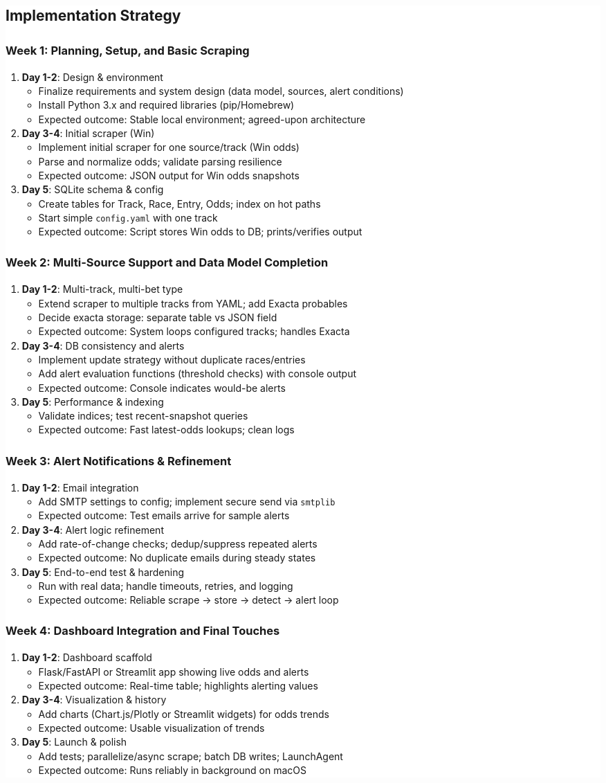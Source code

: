 ## Implementation Strategy

### Week 1: Planning, Setup, and Basic Scraping
1. **Day 1-2**: Design & environment
   - Finalize requirements and system design (data model, sources, alert conditions)
   - Install Python 3.x and required libraries (pip/Homebrew)
   - Expected outcome: Stable local environment; agreed-upon architecture
2. **Day 3-4**: Initial scraper (Win)
   - Implement initial scraper for one source/track (Win odds)
   - Parse and normalize odds; validate parsing resilience
   - Expected outcome: JSON output for Win odds snapshots
3. **Day 5**: SQLite schema & config
   - Create tables for Track, Race, Entry, Odds; index on hot paths
   - Start simple `config.yaml` with one track
   - Expected outcome: Script stores Win odds to DB; prints/verifies output

### Week 2: Multi-Source Support and Data Model Completion
1. **Day 1-2**: Multi-track, multi-bet type
   - Extend scraper to multiple tracks from YAML; add Exacta probables
   - Decide exacta storage: separate table vs JSON field
   - Expected outcome: System loops configured tracks; handles Exacta
2. **Day 3-4**: DB consistency and alerts
   - Implement update strategy without duplicate races/entries
   - Add alert evaluation functions (threshold checks) with console output
   - Expected outcome: Console indicates would-be alerts
3. **Day 5**: Performance & indexing
   - Validate indices; test recent-snapshot queries
   - Expected outcome: Fast latest-odds lookups; clean logs

### Week 3: Alert Notifications & Refinement
1. **Day 1-2**: Email integration
   - Add SMTP settings to config; implement secure send via `smtplib`
   - Expected outcome: Test emails arrive for sample alerts
2. **Day 3-4**: Alert logic refinement
   - Add rate-of-change checks; dedup/suppress repeated alerts
   - Expected outcome: No duplicate emails during steady states
3. **Day 5**: End-to-end test & hardening
   - Run with real data; handle timeouts, retries, and logging
   - Expected outcome: Reliable scrape → store → detect → alert loop

### Week 4: Dashboard Integration and Final Touches
1. **Day 1-2**: Dashboard scaffold
   - Flask/FastAPI or Streamlit app showing live odds and alerts
   - Expected outcome: Real-time table; highlights alerting values
2. **Day 3-4**: Visualization & history
   - Add charts (Chart.js/Plotly or Streamlit widgets) for odds trends
   - Expected outcome: Usable visualization of trends
3. **Day 5**: Launch & polish
   - Add tests; parallelize/async scrape; batch DB writes; LaunchAgent
   - Expected outcome: Runs reliably in background on macOS
